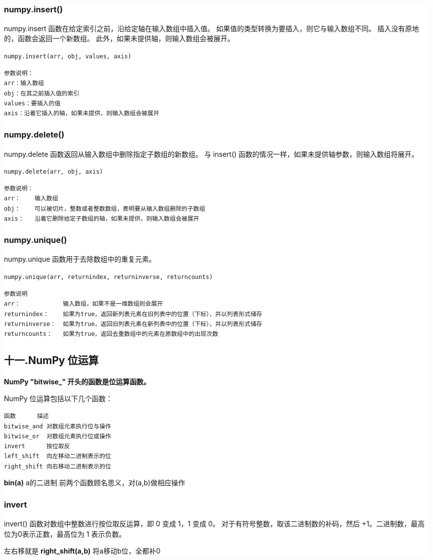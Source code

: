 ### numpy.insert()
numpy.insert 函数在给定索引之前，沿给定轴在输入数组中插入值。 如果值的类型转换为要插入，则它与输入数组不同。 插入没有原地的，函数会返回一个新数组。 此外，如果未提供轴，则输入数组会被展开。
```py 
numpy.insert(arr, obj, values, axis) 
```
	参数说明：  
	arr：输入数组  
	obj：在其之前插入值的索引  
	values：要插入的值  
	axis：沿着它插入的轴，如果未提供，则输入数组会被展开

### numpy.delete() 
numpy.delete 函数返回从输入数组中删除指定子数组的新数组。 与 insert() 函数的情况一样，如果未提供轴参数，则输入数组将展开。
```py
numpy.delete(arr, obj, axis)  
```
	参数说明：
	arr：	输入数组  
	obj：	可以被切片，整数或者整数数组，表明要从输入数组删除的子数组  
	axis：	沿着它删除给定子数组的轴，如果未提供，则输入数组会被展开

### numpy.unique() 
numpy.unique 函数用于去除数组中的重复元素。 
```py
numpy.unique(arr, returnindex, returninverse, returncounts) 
```
	参数说明  
	arr：			输入数组，如果不是一维数组则会展开 
	returnindex：	如果为true，返回新列表元素在旧列表中的位置（下标），并以列表形式储存  
	returninverse：	如果为true，返回旧列表元素在新列表中的位置（下标），并以列表形式储存   
	returncounts：	如果为true，返回去重数组中的元素在原数组中的出现次数


## 十一.NumPy 位运算

**NumPy "bitwise_" 开头的函数是位运算函数。**  

NumPy 位运算包括以下几个函数：

	函数		描述  
	bitwise_and	对数组元素执行位与操作  
	bitwise_or	对数组元素执行位或操作  
	invert		按位取反  
	left_shift	向左移动二进制表示的位  
	right_shift	向右移动二进制表示的位

**bin(a)**  a的二进制 前两个函数顾名思义，对(a,b)做相应操作

### invert  
invert() 函数对数组中整数进行按位取反运算，即 0 变成 1，1 变成 0。 对于有符号整数，取该二进制数的补码，然后 +1。二进制数，最高位为0表示正数，最高位为 1 表示负数。

左右移就是 **right_shift(a,b)** 将a移动b位，全都补0
